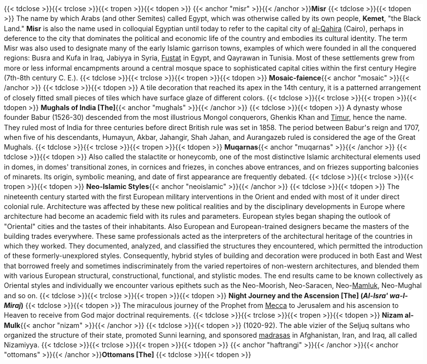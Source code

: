{{< tdclose >}}{{< trclose >}}{{< tropen >}}{{< tdopen >}}
{{< anchor "misr" >}}{{< /anchor >}}**Misr**
{{< tdclose >}}{{< tdopen >}}
The name by which Arabs (and other Semites) called Egypt, which was otherwise called by its own people, **Kemet**, "the Black Land." **Misr** is also the name used in colloquial Egyptian until today to refer to the capital city of [al-Qahira](#al-Qahira) (Cairo), perhaps in deference to the city that dominates the political and economic life of the country and embodies its cultural identity. The term Misr was also used to designate many of the early Islamic garrison towns, examples of which were founded in all the conquered regions: Busra and Kufa in Iraq, Jabiyya in Syria, [Fustat](#fustat) in Egypt, and Qayrawan in Tunisia. Most of these settlements grew from more or less informal encampments around a central mosque space to sophisticated capital cities within the first century Hegire (7th-8th century C. E.).
{{< tdclose >}}{{< trclose >}}{{< tropen >}}{{< tdopen >}}
**Mosaic-faience**{{< anchor "mosaic" >}}{{< /anchor >}}
{{< tdclose >}}{{< tdopen >}}
A tile decoration that reached its apex in the 14th century, it is a patterned arrangement of closely fitted small pieces of tiles which have surface glaze of different colors.
{{< tdclose >}}{{< trclose >}}{{< tropen >}}{{< tdopen >}}
**Mughals of India \[The\]**{{< anchor "mughals" >}}{{< /anchor >}}
{{< tdclose >}}{{< tdopen >}}
A dynasty whose founder Babur (1526-30) descended from the most illustrious Mongol conquerors, Ghenkis Khan and [Timur](#timur), hence the name. They ruled most of India for three centuries before direct British rule was set in 1858. The period between Babur's reign and 1707, when five of his descendants, Humayun, Akbar, Jahangir, Shah Jahan, and Aurangazeb ruled is considered the age of the Great Mughals.
{{< tdclose >}}{{< trclose >}}{{< tropen >}}{{< tdopen >}}
**Muqarnas**{{< anchor "muqarnas" >}}{{< /anchor >}}
{{< tdclose >}}{{< tdopen >}}
Also called the stalactite or honeycomb, one of the most distinctive Islamic architectural elements used in domes, in domes' transitional zones, in cornices and friezes, in conches above entrances, and on friezes supporting balconies of minarets. Its origin, symbolic meaning, and date of first appearance are frequently debated.
{{< tdclose >}}{{< trclose >}}{{< tropen >}}{{< tdopen >}}
**Neo-Islamic Styles**{{< anchor "neoislamic" >}}{{< /anchor >}}
{{< tdclose >}}{{< tdopen >}}
The nineteenth century started with the first European military interventions in the Orient and ended with most of it under direct colonial rule. Architecture was affected by these new political realities and by the disciplinary developments in Europe where architecture had become an academic field with its rules and parameters. European styles began shaping the outlook of "Oriental" cities and the tastes of their inhabitants. Also European and European-trained designers became the masters of the building trades everywhere. These same professionals acted as the interpreters of the architectural heritage of the countries in which they worked. They documented, analyzed, and classified the structures they encountered, which permitted the introduction of these formerly-unexplored styles. Consequently, hybrid styles of building and decoration were produced in both East and West that borrowed freely and sometimes indiscriminately from the varied repertoires of non-western architectures, and blended them with various European structural, constructional, functional, and stylistic modes. The end results came to be known collectively as Oriental styles and individually we encounter various epithets such as the Neo-Moorish, Neo-Saracen, Neo-[Mamluk](#mamluk), Neo-Mughal and so on.
{{< tdclose >}}{{< trclose >}}{{< tropen >}}{{< tdopen >}}
**Night Journey and the Ascension \[The\] (*****Al-Isra' wa-l-Miraj*****)**
{{< tdclose >}}{{< tdopen >}}
The miraculous journey of the Prophet from [Mecca](#mecca) to Jerusalem and his ascension to Heaven to receive from God major doctrinal requirements.
{{< tdclose >}}{{< trclose >}}{{< tropen >}}{{< tdopen >}}
**Nizam al-Mulk**{{< anchor "nizam" >}}{{< /anchor >}}
{{< tdclose >}}{{< tdopen >}}
(1020-92). The able vizier of the Seljuq sultans who organized the structure of their state, promoted Sunni learning, and sponsored [madrasas](#madrasa) in Afghanistan, Iran, and Iraq, all called Nizamiyya.
{{< tdclose >}}{{< trclose >}}{{< tropen >}}{{< tdopen >}}
{{< anchor "haftrangi" >}}{{< /anchor >}}{{< anchor "ottomans" >}}{{< /anchor >}}**Ottomans \[The\]**
{{< tdclose >}}{{< tdopen >}}